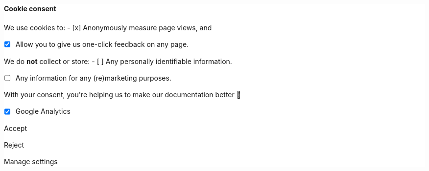 #### Cookie consent

We use cookies to: - [x] Anonymously measure page views, and
- [x] Allow you to give us one\-click feedback on any page.

 We do **not** collect or store: - [ ] Any personally identifiable information.
- [ ] Any information for any (re)marketing purposes.

 With your consent, you're helping us to make our documentation better 💙

- [x] Google Analytics

Accept

Reject

Manage settings

